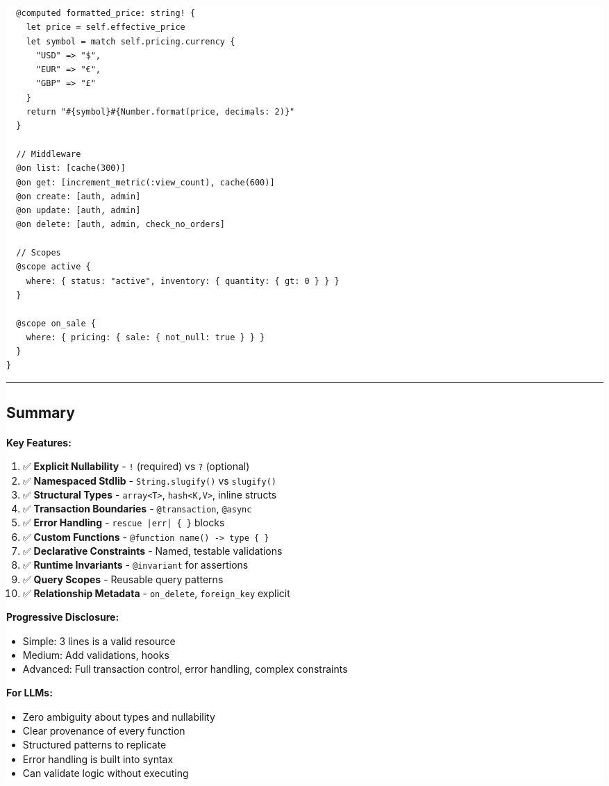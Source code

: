```
  @computed formatted_price: string! {
    let price = self.effective_price
    let symbol = match self.pricing.currency {
      "USD" => "$",
      "EUR" => "€",
      "GBP" => "£"
    }
    return "#{symbol}#{Number.format(price, decimals: 2)}"
  }

  // Middleware
  @on list: [cache(300)]
  @on get: [increment_metric(:view_count), cache(600)]
  @on create: [auth, admin]
  @on update: [auth, admin]
  @on delete: [auth, admin, check_no_orders]

  // Scopes
  @scope active {
    where: { status: "active", inventory: { quantity: { gt: 0 } } }
  }

  @scope on_sale {
    where: { pricing: { sale: { not_null: true } } }
  }
}
```

---

## Summary

**Key Features:**

1. ✅ **Explicit Nullability** - `!` (required) vs `?` (optional)
2. ✅ **Namespaced Stdlib** - `String.slugify()` vs `slugify()`
3. ✅ **Structural Types** - `array<T>`, `hash<K,V>`, inline structs
4. ✅ **Transaction Boundaries** - `@transaction`, `@async`
5. ✅ **Error Handling** - `rescue |err| { }` blocks
6. ✅ **Custom Functions** - `@function name() -> type { }`
7. ✅ **Declarative Constraints** - Named, testable validations
8. ✅ **Runtime Invariants** - `@invariant` for assertions
9. ✅ **Query Scopes** - Reusable query patterns
10. ✅ **Relationship Metadata** - `on_delete`, `foreign_key` explicit

**Progressive Disclosure:**
- Simple: 3 lines is a valid resource
- Medium: Add validations, hooks
- Advanced: Full transaction control, error handling, complex constraints

**For LLMs:**
- Zero ambiguity about types and nullability
- Clear provenance of every function
- Structured patterns to replicate
- Error handling is built into syntax
- Can validate logic without executing

